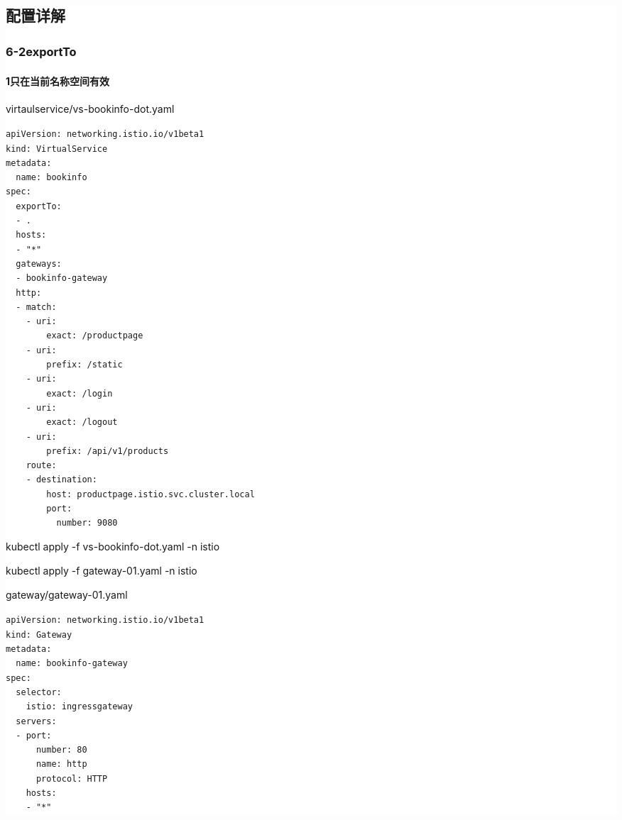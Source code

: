 ## 配置详解

### 6-2exportTo

#### 1只在当前名称空间有效

virtaulservice/vs-bookinfo-dot.yaml

```
apiVersion: networking.istio.io/v1beta1
kind: VirtualService
metadata:
  name: bookinfo
spec:
  exportTo:
  - .
  hosts:
  - "*"
  gateways:
  - bookinfo-gateway
  http:
  - match:
    - uri:
        exact: /productpage
    - uri:
        prefix: /static
    - uri:
        exact: /login
    - uri:
        exact: /logout
    - uri:
        prefix: /api/v1/products
    route:
    - destination:
        host: productpage.istio.svc.cluster.local
        port:
          number: 9080
```

kubectl apply -f vs-bookinfo-dot.yaml -n istio

kubectl apply -f gateway-01.yaml -n istio

gateway/gateway-01.yaml

```
apiVersion: networking.istio.io/v1beta1
kind: Gateway
metadata:
  name: bookinfo-gateway
spec:
  selector:
    istio: ingressgateway
  servers:
  - port:
      number: 80
      name: http
      protocol: HTTP
    hosts:
    - "*"
```
